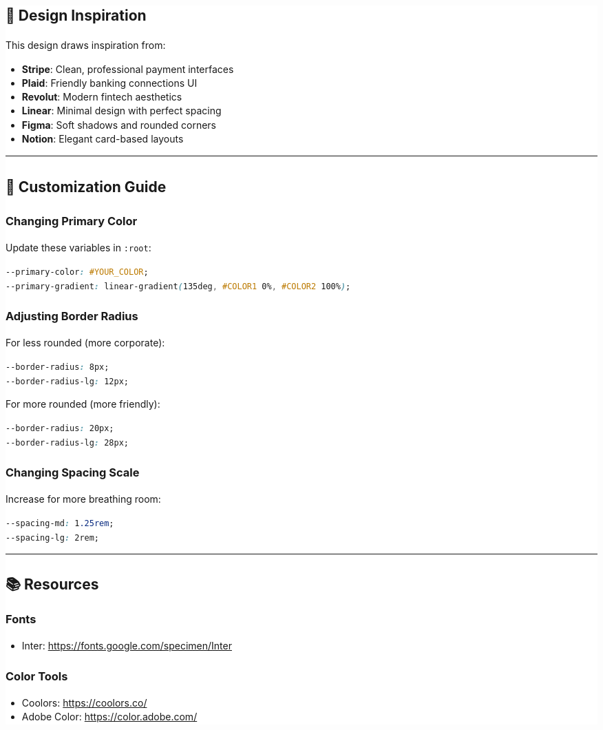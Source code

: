 
## 🎨 Design Inspiration

This design draws inspiration from:
- **Stripe**: Clean, professional payment interfaces
- **Plaid**: Friendly banking connections UI
- **Revolut**: Modern fintech aesthetics
- **Linear**: Minimal design with perfect spacing
- **Figma**: Soft shadows and rounded corners
- **Notion**: Elegant card-based layouts

---

## 🔧 Customization Guide

### Changing Primary Color
Update these variables in `:root`:
```css
--primary-color: #YOUR_COLOR;
--primary-gradient: linear-gradient(135deg, #COLOR1 0%, #COLOR2 100%);
```

### Adjusting Border Radius
For less rounded (more corporate):
```css
--border-radius: 8px;
--border-radius-lg: 12px;
```

For more rounded (more friendly):
```css
--border-radius: 20px;
--border-radius-lg: 28px;
```

### Changing Spacing Scale
Increase for more breathing room:
```css
--spacing-md: 1.25rem;
--spacing-lg: 2rem;
```

---

## 📚 Resources

### Fonts
- Inter: https://fonts.google.com/specimen/Inter

### Color Tools
- Coolors: https://coolors.co/
- Adobe Color: https://color.adobe.com/
